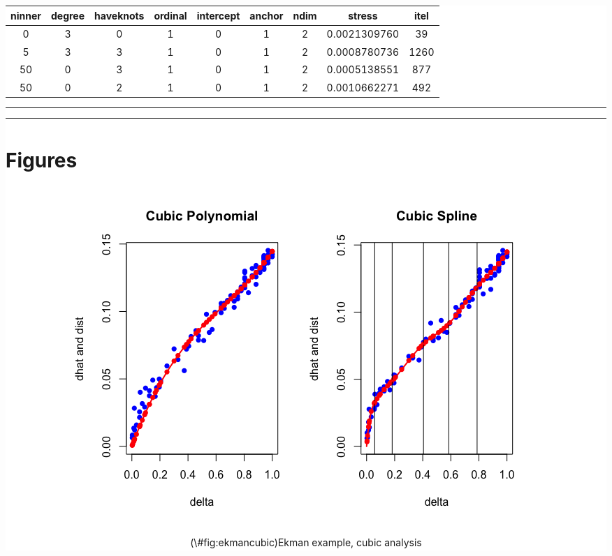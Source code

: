 | ninner | degree | haveknots | ordinal | intercept | anchor | ndim |    stress    | itel |
|:------:|:------:|:---------:|:-------:|:---------:|:------:|:----:|:------------:|:----:|
|   0    |   3    |     0     |    1    |     0     |   1    |  2   | 0.0021309760 |  39  |
|   5    |   3    |     3     |    1    |     0     |   1    |  2   | 0.0008780736 | 1260 |
|   50   |   0    |     3     |    1    |     0     |   1    |  2   | 0.0005138551 | 877  |
|   50   |   0    |     2     |    1    |     0     |   1    |  2   | 0.0010662271 | 492  |
******

******

# Figures


<div class="figure" style="text-align: center">
<img src="smacofManual_files/figure-html/ekmancubic-1.png" alt="Ekman example, cubic analysis"  />
<p class="caption">(\#fig:ekmancubic)Ekman example, cubic analysis</p>
</div>

<div class="figure" style="text-align: center">